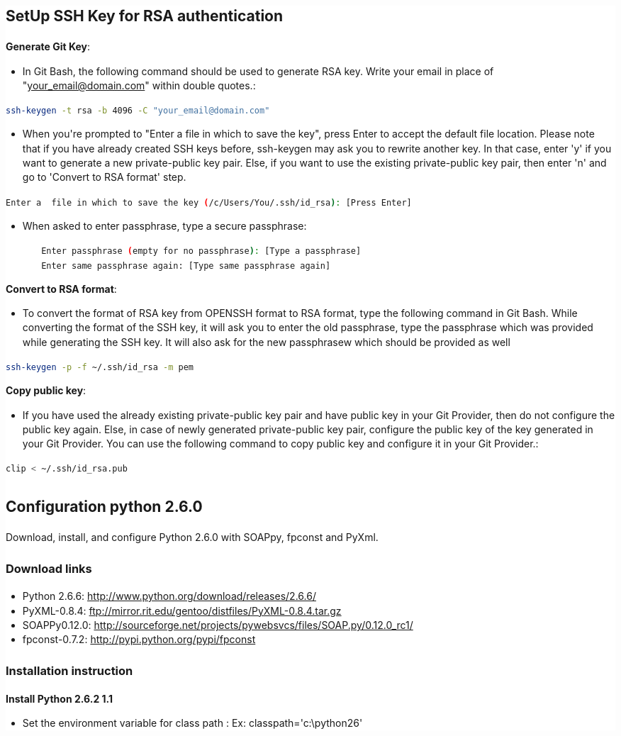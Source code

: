 ## SetUp SSH Key for RSA authentication
**Generate Git Key**:  
* In Git Bash, the following command should be used to generate RSA key. Write your email in place of "your_email@domain.com" within double quotes.:  
```sh
ssh-keygen -t rsa -b 4096 -C "your_email@domain.com"
```
* When you're prompted to "Enter a file in which to save the key", press Enter to accept the default file location. Please note that if you have already created SSH keys before, ssh-keygen may ask you to rewrite another key. In that case, enter 'y' if you want to generate a new private-public key pair. Else, if you want to use the existing private-public key pair, then enter 'n' and go to 'Convert to RSA format' step.
```sh
Enter a  file in which to save the key (/c/Users/You/.ssh/id_rsa): [Press Enter]
```
* When asked to enter passphrase, type a secure passphrase:
```sh
       Enter passphrase (empty for no passphrase): [Type a passphrase]
       Enter same passphrase again: [Type same passphrase again]
```

**Convert to RSA format**:  
* To convert the format of RSA key from OPENSSH format to RSA format, type the following command in Git Bash. While converting the format of the SSH key, it will ask you to enter the old passphrase, type the passphrase which was provided while generating the SSH key. It will also ask for the new passphrasew which should be provided as well
```sh
ssh-keygen -p -f ~/.ssh/id_rsa -m pem
```

**Copy public key**:  
* If you have used the already existing private-public key pair and have public key in your Git Provider, then do not configure the public key again. Else, in case of newly generated private-public key pair, configure the public key of the key generated in your Git Provider. You can use the following command to copy public key and configure it in your Git Provider.:
```sh
clip < ~/.ssh/id_rsa.pub
```

## Configuration python 2.6.0
Download, install, and configure Python 2.6.0 with SOAPpy, fpconst and PyXml.

### Download links
* Python 2.6.6: http://www.python.org/download/releases/2.6.6/
* PyXML-0.8.4: ftp://mirror.rit.edu/gentoo/distfiles/PyXML-0.8.4.tar.gz
* SOAPPy0.12.0: http://sourceforge.net/projects/pywebsvcs/files/SOAP.py/0.12.0_rc1/
* fpconst-0.7.2: http://pypi.python.org/pypi/fpconst

### Installation instruction
**Install Python 2.6.2 1.1**  
* Set the environment variable for class path : Ex: classpath='c:\python26'

